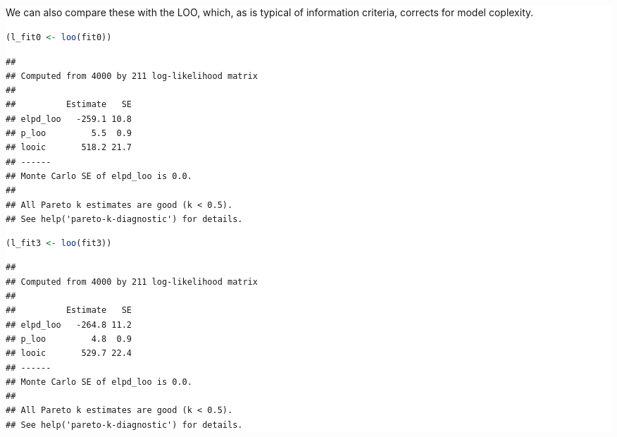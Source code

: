 We can also compare these with the LOO, which, as is typical of information criteria, corrects for model coplexity.

``` r
(l_fit0 <- loo(fit0))
```

    ## 
    ## Computed from 4000 by 211 log-likelihood matrix
    ## 
    ##          Estimate   SE
    ## elpd_loo   -259.1 10.8
    ## p_loo         5.5  0.9
    ## looic       518.2 21.7
    ## ------
    ## Monte Carlo SE of elpd_loo is 0.0.
    ## 
    ## All Pareto k estimates are good (k < 0.5).
    ## See help('pareto-k-diagnostic') for details.

``` r
(l_fit3 <- loo(fit3))
```

    ## 
    ## Computed from 4000 by 211 log-likelihood matrix
    ## 
    ##          Estimate   SE
    ## elpd_loo   -264.8 11.2
    ## p_loo         4.8  0.9
    ## looic       529.7 22.4
    ## ------
    ## Monte Carlo SE of elpd_loo is 0.0.
    ## 
    ## All Pareto k estimates are good (k < 0.5).
    ## See help('pareto-k-diagnostic') for details.
